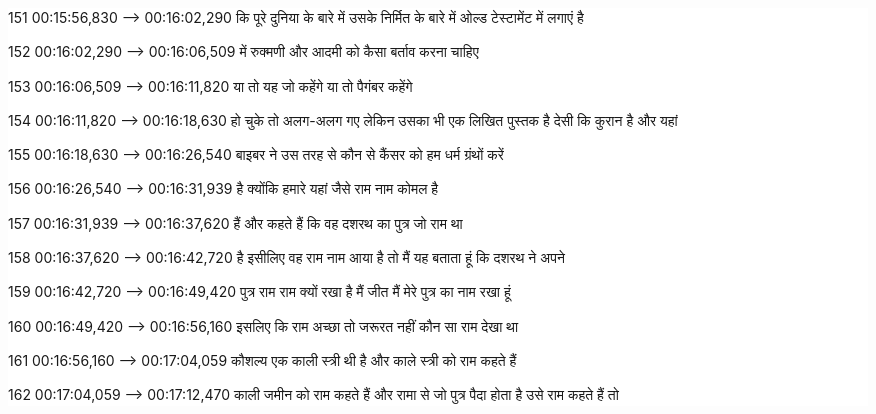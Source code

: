 151
00:15:56,830 --> 00:16:02,290
कि पूरे दुनिया के बारे में उसके निर्मित
के बारे में ओल्ड टेस्टामेंट में लगाएं है

152
00:16:02,290 --> 00:16:06,509
में रुक्मणी और आदमी को कैसा बर्ताव करना
चाहिए

153
00:16:06,509 --> 00:16:11,820
या तो यह जो कहेंगे
या तो पैगंबर कहेंगे

154
00:16:11,820 --> 00:16:18,630
हो चुके तो अलग-अलग गए लेकिन उसका भी एक
लिखित पुस्तक है देसी कि कुरान है और यहां

155
00:16:18,630 --> 00:16:26,540
बाइबर ने उस तरह से कौन से कैंसर को हम
धर्म ग्रंथों करें

156
00:16:26,540 --> 00:16:31,939
है क्योंकि हमारे यहां जैसे राम नाम कोमल
है

157
00:16:31,939 --> 00:16:37,620
हैं और कहते हैं कि वह दशरथ का पुत्र जो
राम था

158
00:16:37,620 --> 00:16:42,720
है इसीलिए वह राम नाम आया है
तो मैं यह बताता हूं कि दशरथ ने अपने

159
00:16:42,720 --> 00:16:49,420
पुत्र राम राम क्यों रखा है
मैं जीत मैं मेरे पुत्र का नाम रखा हूं

160
00:16:49,420 --> 00:16:56,160
इसलिए कि राम अच्छा
तो जरूरत नहीं कौन सा राम देखा था

161
00:16:56,160 --> 00:17:04,059
कौशल्य एक काली स्त्री थी
है और काले स्त्री को राम कहते हैं

162
00:17:04,059 --> 00:17:12,470
काली जमीन को राम कहते हैं और रामा से जो
पुत्र पैदा होता है उसे राम कहते हैं तो
